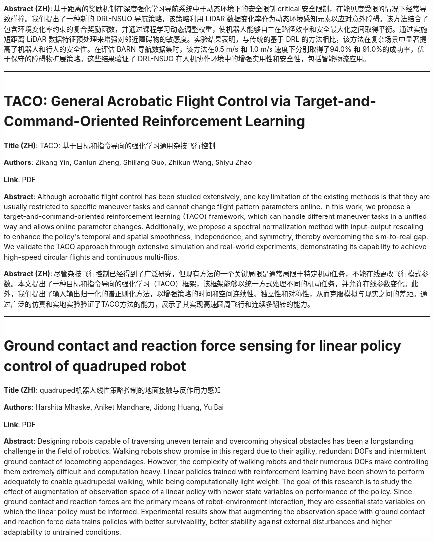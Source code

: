 **Abstract (ZH)**: 基于距离的奖励机制在深度强化学习导航系统中于动态环境下的安全限制 critical 安全限制，在能见度受限的情况下经常导致碰撞。我们提出了一种新的 DRL-NSUO 导航策略，该策略利用 LiDAR 数据变化率作为动态环境感知元素以应对意外障碍。该方法结合了包含环境变化率约束的复合奖励函数，并通过课程学习动态调整权重，使机器人能够自主在路径效率和安全最大化之间取得平衡。通过实施短距离 LiDAR 数据特征预处理来增强对邻近障碍物的敏感度。实验结果表明，与传统的基于 DRL 的方法相比，该方法在复杂场景中显著提高了机器人和行人的安全性。在评估 BARN 导航数据集时，该方法在0.5 m/s 和 1.0 m/s 速度下分别取得了94.0% 和 91.0%的成功率，优于保守的障碍物扩展策略。这些结果验证了 DRL-NSUO 在人机协作环境中的增强实用性和安全性，包括智能物流应用。 

---
# TACO: General Acrobatic Flight Control via Target-and-Command-Oriented Reinforcement Learning 

**Title (ZH)**: TACO: 基于目标和指令导向的强化学习通用杂技飞行控制 

**Authors**: Zikang Yin, Canlun Zheng, Shiliang Guo, Zhikun Wang, Shiyu Zhao  

**Link**: [PDF](https://arxiv.org/pdf/2503.01125)  

**Abstract**: Although acrobatic flight control has been studied extensively, one key limitation of the existing methods is that they are usually restricted to specific maneuver tasks and cannot change flight pattern parameters online. In this work, we propose a target-and-command-oriented reinforcement learning (TACO) framework, which can handle different maneuver tasks in a unified way and allows online parameter changes. Additionally, we propose a spectral normalization method with input-output rescaling to enhance the policy's temporal and spatial smoothness, independence, and symmetry, thereby overcoming the sim-to-real gap. We validate the TACO approach through extensive simulation and real-world experiments, demonstrating its capability to achieve high-speed circular flights and continuous multi-flips. 

**Abstract (ZH)**: 尽管杂技飞行控制已经得到了广泛研究，但现有方法的一个关键局限是通常局限于特定机动任务，不能在线更改飞行模式参数。本文提出了一种目标和指令导向的强化学习（TACO）框架，该框架能够以统一方式处理不同的机动任务，并允许在线参数变化。此外，我们提出了输入输出归一化的谱正则化方法，以增强策略的时间和空间连续性、独立性和对称性，从而克服模拟与现实之间的差距。通过广泛的仿真和实地实验验证了TACO方法的能力，展示了其实现高速圆周飞行和连续多翻转的能力。 

---
# Ground contact and reaction force sensing for linear policy control of quadruped robot 

**Title (ZH)**: quadruped机器人线性策略控制的地面接触与反作用力感知 

**Authors**: Harshita Mhaske, Aniket Mandhare, Jidong Huang, Yu Bai  

**Link**: [PDF](https://arxiv.org/pdf/2503.01102)  

**Abstract**: Designing robots capable of traversing uneven terrain and overcoming physical obstacles has been a longstanding challenge in the field of robotics. Walking robots show promise in this regard due to their agility, redundant DOFs and intermittent ground contact of locomoting appendages. However, the complexity of walking robots and their numerous DOFs make controlling them extremely difficult and computation heavy. Linear policies trained with reinforcement learning have been shown to perform adequately to enable quadrupedal walking, while being computationally light weight. The goal of this research is to study the effect of augmentation of observation space of a linear policy with newer state variables on performance of the policy. Since ground contact and reaction forces are the primary means of robot-environment interaction, they are essential state variables on which the linear policy must be informed. Experimental results show that augmenting the observation space with ground contact and reaction force data trains policies with better survivability, better stability against external disturbances and higher adaptability to untrained conditions. 
